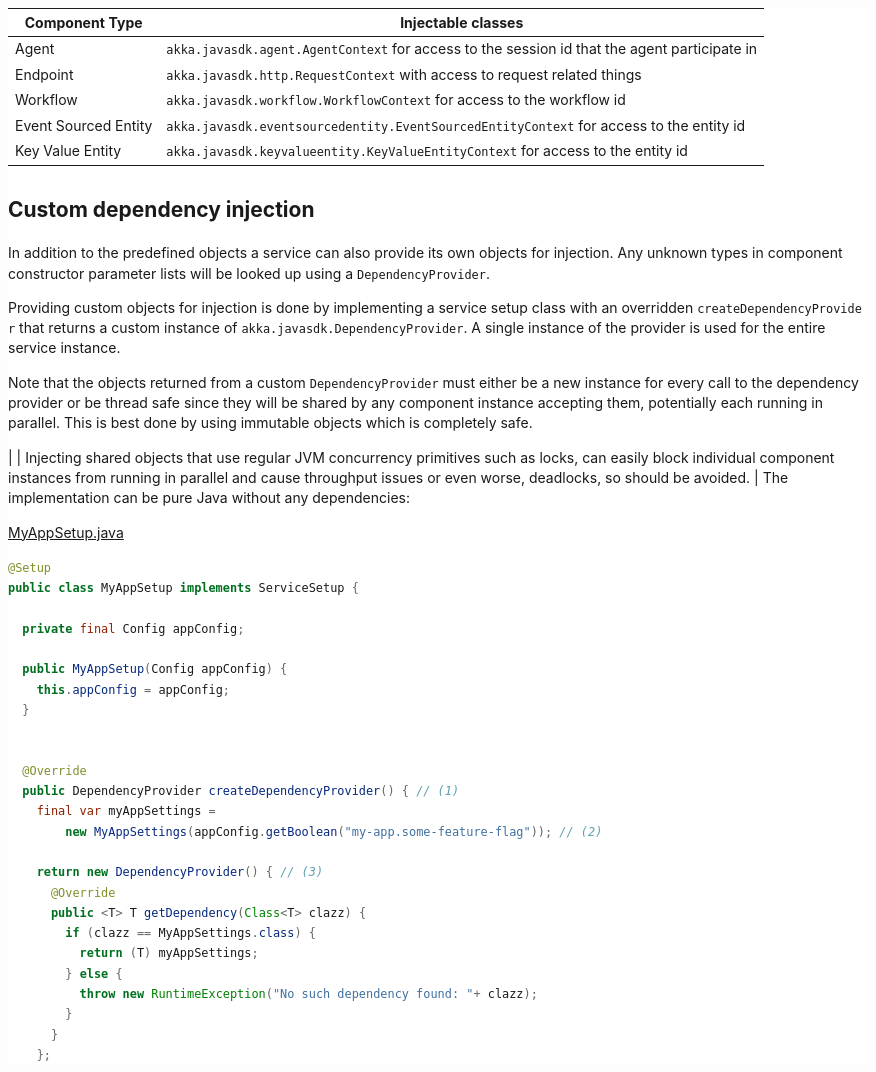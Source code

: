 | Component Type | Injectable classes |
| --- | --- |
| Agent | `akka.javasdk.agent.AgentContext` for access to the session id that the agent participate in |
| Endpoint | `akka.javasdk.http.RequestContext` with access to request related things |
| Workflow | `akka.javasdk.workflow.WorkflowContext` for access to the workflow id |
| Event Sourced Entity | `akka.javasdk.eventsourcedentity.EventSourcedEntityContext` for access to the entity id |
| Key Value Entity | `akka.javasdk.keyvalueentity.KeyValueEntityContext` for access to the entity id |

## <a href="about:blank#_custom_dependency_injection"></a> Custom dependency injection

In addition to the predefined objects a service can also provide its own objects for injection. Any unknown
types in component constructor parameter lists will be looked up using a `DependencyProvider`.

Providing custom objects for injection is done by implementing a service setup class with an overridden `createDependencyProvider` that returns a custom instance of `akka.javasdk.DependencyProvider`. A single instance
of the provider is used for the entire service instance.

Note that the objects returned from a custom `DependencyProvider` must either be a new instance for every call
to the dependency provider or be thread safe since they will be shared by any component instance accepting
them, potentially each running in parallel. This is best done by using immutable objects which is completely safe.

|  | Injecting shared objects that use regular JVM concurrency primitives such as locks, can easily block
individual component instances from running in parallel and cause throughput issues or even worse, deadlocks,
so should be avoided. |
The implementation can be pure Java without any dependencies:

[MyAppSetup.java](https://github.com/akka/akka-sdk/blob/main/samples/doc-snippets/src/main/java/com/example/MyAppSetup.java)
```java
@Setup
public class MyAppSetup implements ServiceSetup {

  private final Config appConfig;

  public MyAppSetup(Config appConfig) {
    this.appConfig = appConfig;
  }


  @Override
  public DependencyProvider createDependencyProvider() { // (1)
    final var myAppSettings =
        new MyAppSettings(appConfig.getBoolean("my-app.some-feature-flag")); // (2)

    return new DependencyProvider() { // (3)
      @Override
      public <T> T getDependency(Class<T> clazz) {
        if (clazz == MyAppSettings.class) {
          return (T) myAppSettings;
        } else {
          throw new RuntimeException("No such dependency found: "+ clazz);
        }
      }
    };
```